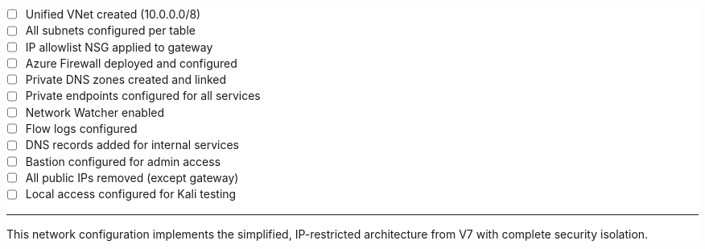 - [ ] Unified VNet created (10.0.0.0/8)
- [ ] All subnets configured per table
- [ ] IP allowlist NSG applied to gateway
- [ ] Azure Firewall deployed and configured
- [ ] Private DNS zones created and linked
- [ ] Private endpoints configured for all services
- [ ] Network Watcher enabled
- [ ] Flow logs configured
- [ ] DNS records added for internal services
- [ ] Bastion configured for admin access
- [ ] All public IPs removed (except gateway)
- [ ] Local access configured for Kali testing

---

This network configuration implements the simplified, IP-restricted architecture from V7 with complete security isolation.